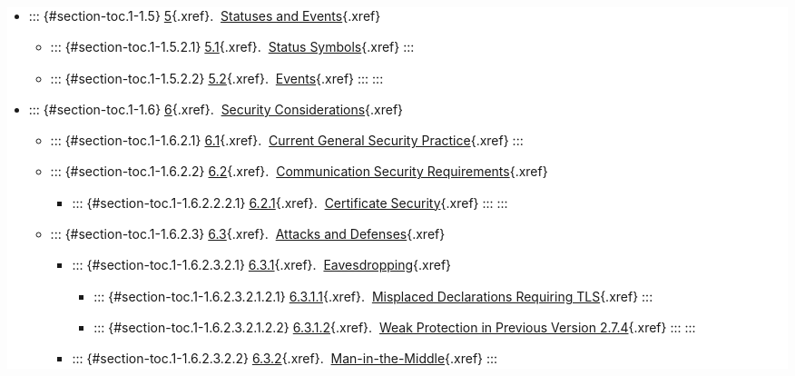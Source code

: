 -   ::: {#section-toc.1-1.5}
    [5](#section-5){.xref}.  [Statuses and
    Events](#name-statuses-and-events){.xref}

    -   ::: {#section-toc.1-1.5.2.1}
        [5.1](#section-5.1){.xref}.  [Status
        Symbols](#name-status-symbols){.xref}
        :::

    -   ::: {#section-toc.1-1.5.2.2}
        [5.2](#section-5.2){.xref}.  [Events](#name-events){.xref}
        :::
    :::

-   ::: {#section-toc.1-1.6}
    [6](#section-6){.xref}.  [Security
    Considerations](#name-security-considerations){.xref}

    -   ::: {#section-toc.1-1.6.2.1}
        [6.1](#section-6.1){.xref}.  [Current General Security
        Practice](#name-current-general-security-pr){.xref}
        :::

    -   ::: {#section-toc.1-1.6.2.2}
        [6.2](#section-6.2){.xref}.  [Communication Security
        Requirements](#name-communication-security-requ){.xref}

        -   ::: {#section-toc.1-1.6.2.2.2.1}
            [6.2.1](#section-6.2.1){.xref}.  [Certificate
            Security](#name-certificate-security){.xref}
            :::
        :::

    -   ::: {#section-toc.1-1.6.2.3}
        [6.3](#section-6.3){.xref}.  [Attacks and
        Defenses](#name-attacks-and-defenses){.xref}

        -   ::: {#section-toc.1-1.6.2.3.2.1}
            [6.3.1](#section-6.3.1){.xref}.  [Eavesdropping](#name-eavesdropping){.xref}

            -   ::: {#section-toc.1-1.6.2.3.2.1.2.1}
                [6.3.1.1](#section-6.3.1.1){.xref}.  [Misplaced
                Declarations Requiring
                TLS](#name-misplaced-declarations-requ){.xref}
                :::

            -   ::: {#section-toc.1-1.6.2.3.2.1.2.2}
                [6.3.1.2](#section-6.3.1.2){.xref}.  [Weak Protection in
                Previous Version
                2.7.4](#name-weak-protection-in-previous){.xref}
                :::
            :::

        -   ::: {#section-toc.1-1.6.2.3.2.2}
            [6.3.2](#section-6.3.2){.xref}.  [Man-in-the-Middle](#name-man-in-the-middle){.xref}
            :::
